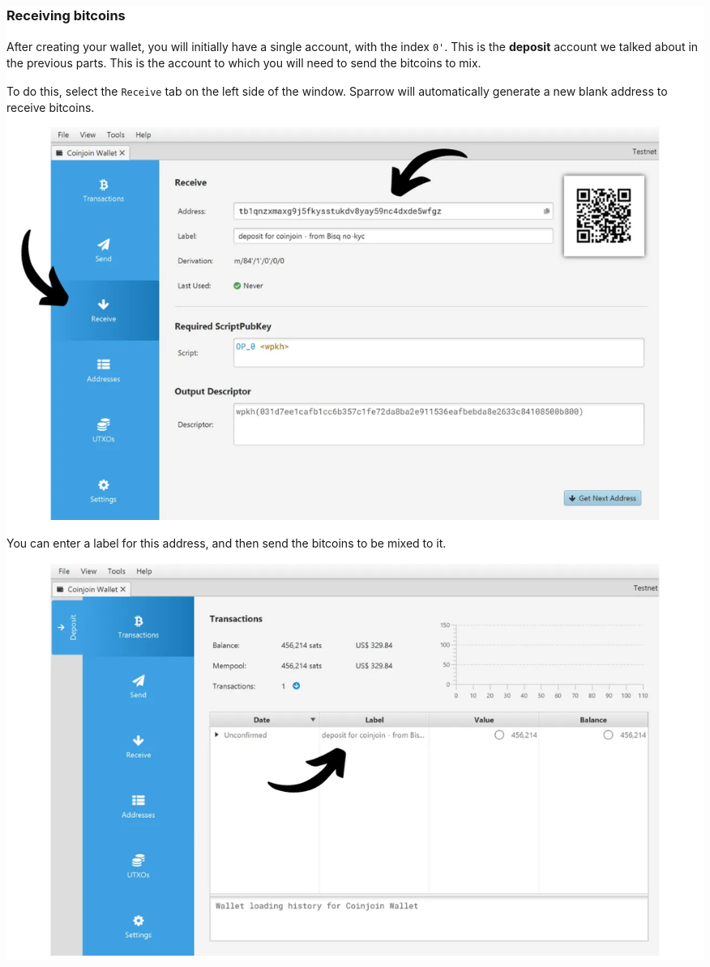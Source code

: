 ### Receiving bitcoins
After creating your wallet, you will initially have a single account, with the index `0'`. This is the **deposit** account we talked about in the previous parts. This is the account to which you will need to send the bitcoins to mix.

To do this, select the `Receive` tab on the left side of the window. Sparrow will automatically generate a new blank address to receive bitcoins.

![sparrow](assets/notext/17.webp)

You can enter a label for this address, and then send the bitcoins to be mixed to it.

![sparrow](assets/notext/18.webp)
